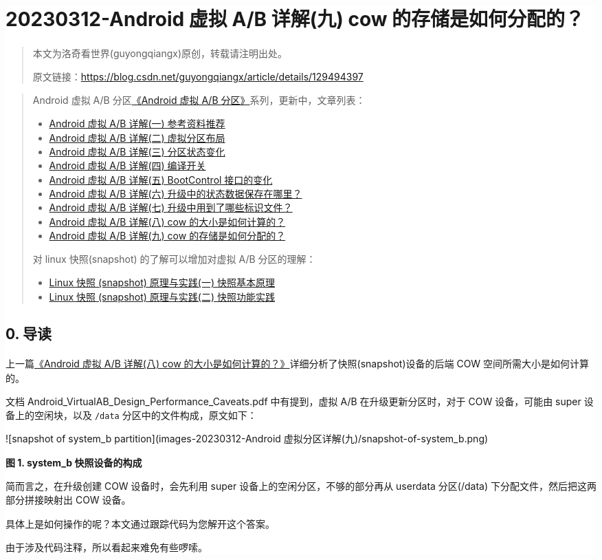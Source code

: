 # 20230312-Android 虚拟 A/B 详解(九) cow 的存储是如何分配的？

> 本文为洛奇看世界(guyongqiangx)原创，转载请注明出处。
>
> 原文链接：https://blog.csdn.net/guyongqiangx/article/details/129494397



> Android 虚拟 A/B 分区[《Android 虚拟 A/B 分区》](https://blog.csdn.net/guyongqiangx/category_12121868.html)系列，更新中，文章列表：
>
> - [Android 虚拟 A/B 详解(一) 参考资料推荐](https://blog.csdn.net/guyongqiangx/article/details/128071692)
> - [Android 虚拟 A/B 详解(二) 虚拟分区布局](https://blog.csdn.net/guyongqiangx/article/details/128167054)
> - [Android 虚拟 A/B 详解(三) 分区状态变化](https://blog.csdn.net/guyongqiangx/article/details/128517578)
> - [Android 虚拟 A/B 详解(四) 编译开关](https://blog.csdn.net/guyongqiangx/article/details/128567582)
> - [Android 虚拟 A/B 详解(五) BootControl 接口的变化](https://blog.csdn.net/guyongqiangx/article/details/128824984)
> - [Android 虚拟 A/B 详解(六) 升级中的状态数据保存在哪里？](https://blog.csdn.net/guyongqiangx/article/details/129094203)
> - [Android 虚拟 A/B 详解(七) 升级中用到了哪些标识文件？](https://blog.csdn.net/guyongqiangx/article/details/129098176)
> - [Android 虚拟 A/B 详解(八) cow 的大小是如何计算的？](https://blog.csdn.net/guyongqiangx/article/details/129470881)
> - [Android 虚拟 A/B 详解(九) cow 的存储是如何分配的？](https://blog.csdn.net/guyongqiangx/article/details/129494397)
>
> 对 linux 快照(snapshot) 的了解可以增加对虚拟 A/B 分区的理解：
>
> - [Linux 快照 (snapshot) 原理与实践(一) 快照基本原理](https://blog.csdn.net/guyongqiangx/article/details/128494795)
> - [Linux 快照 (snapshot) 原理与实践(二) 快照功能实践](https://blog.csdn.net/guyongqiangx/article/details/128496471)

## 0. 导读

上一篇[《Android 虚拟 A/B 详解(八) cow 的大小是如何计算的？》](https://blog.csdn.net/guyongqiangx/article/details/129470881)详细分析了快照(snapshot)设备的后端 COW 空间所需大小是如何计算的。

文档 Android_VirtualAB_Design_Performance_Caveats.pdf 中有提到，虚拟 A/B 在升级更新分区时，对于 COW 设备，可能由 super 设备上的空闲块，以及 `/data` 分区中的文件构成，原文如下：

![snapshot of system_b partition](images-20230312-Android 虚拟分区详解(九)/snapshot-of-system_b.png)

**图 1. system_b 快照设备的构成**



简而言之，在升级创建 COW 设备时，会先利用 super 设备上的空闲分区，不够的部分再从 userdata 分区(/data) 下分配文件，然后把这两部分拼接映射出 COW 设备。

具体上是如何操作的呢？本文通过跟踪代码为您解开这个答案。



由于涉及代码注释，所以看起来难免有些啰嗦。
